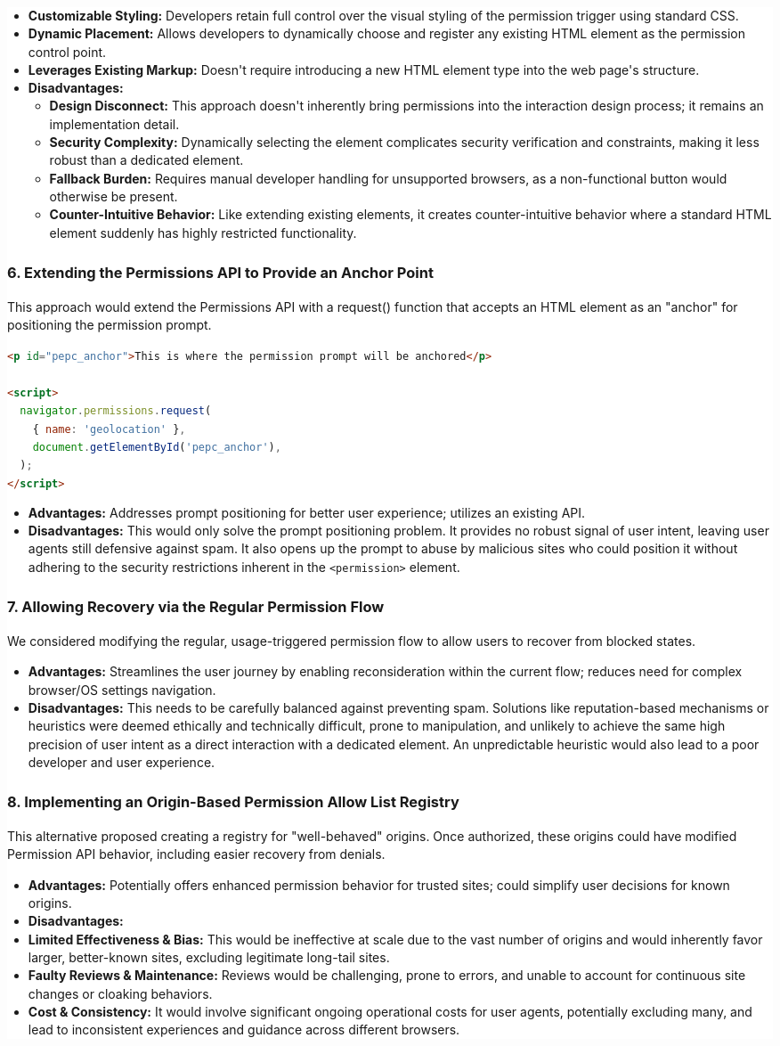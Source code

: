   - **Customizable Styling:** Developers retain full control over the visual styling of the permission trigger using standard CSS.
  - **Dynamic Placement:** Allows developers to dynamically choose and register any existing HTML element as the permission control point.
  - **Leverages Existing Markup:** Doesn't require introducing a new HTML element type into the web page's structure.
- **Disadvantages:**
  - **Design Disconnect:** This approach doesn't inherently bring permissions into the interaction design process; it remains an implementation detail.
  - **Security Complexity:** Dynamically selecting the element complicates security verification and constraints, making it less robust than a dedicated element.
  - **Fallback Burden:** Requires manual developer handling for unsupported browsers, as a non-functional button would otherwise be present.
  - **Counter-Intuitive Behavior:** Like extending existing elements, it creates counter-intuitive behavior where a standard HTML element suddenly has highly restricted functionality.

### 6. Extending the Permissions API to Provide an Anchor Point
This approach would extend the Permissions API with a request() function that accepts an HTML element as an "anchor" for positioning the permission prompt.

```html
<p id="pepc_anchor">This is where the permission prompt will be anchored</p>

<script>
  navigator.permissions.request(
    { name: 'geolocation' },
    document.getElementById('pepc_anchor'),
  );
</script>
```
- **Advantages:** Addresses prompt positioning for better user experience; utilizes an existing API.
- **Disadvantages:** This would only solve the prompt positioning problem. It provides no robust signal of user intent, leaving user agents still defensive against spam. It also opens up the prompt to abuse by malicious sites who could position it without adhering to the security restrictions inherent in the `<permission>` element.

### 7. Allowing Recovery via the Regular Permission Flow
We considered modifying the regular, usage-triggered permission flow to allow users to recover from blocked states.
- **Advantages:** Streamlines the user journey by enabling reconsideration within the current flow; reduces need for complex browser/OS settings navigation.
-  **Disadvantages:** This needs to be carefully balanced against preventing spam. Solutions like reputation-based mechanisms or heuristics were deemed ethically and technically difficult, prone to manipulation, and unlikely to achieve the same high precision of user intent as a direct interaction with a dedicated element. An unpredictable heuristic would also lead to a poor developer and user experience.

### 8. Implementing an Origin-Based Permission Allow List Registry
This alternative proposed creating a registry for "well-behaved" origins. Once authorized, these origins could have modified Permission API behavior, including easier recovery from denials.
- **Advantages:** Potentially offers enhanced permission behavior for trusted sites; could simplify user decisions for known origins.
-  **Disadvantages:**
  - **Limited Effectiveness & Bias:** This would be ineffective at scale due to the vast number of origins and would inherently favor larger, better-known sites, excluding legitimate long-tail sites.
  - **Faulty Reviews & Maintenance:** Reviews would be challenging, prone to errors, and unable to account for continuous site changes or cloaking behaviors.
  - **Cost & Consistency:** It would involve significant ongoing operational costs for user agents, potentially excluding many, and lead to inconsistent experiences and guidance across different browsers.
